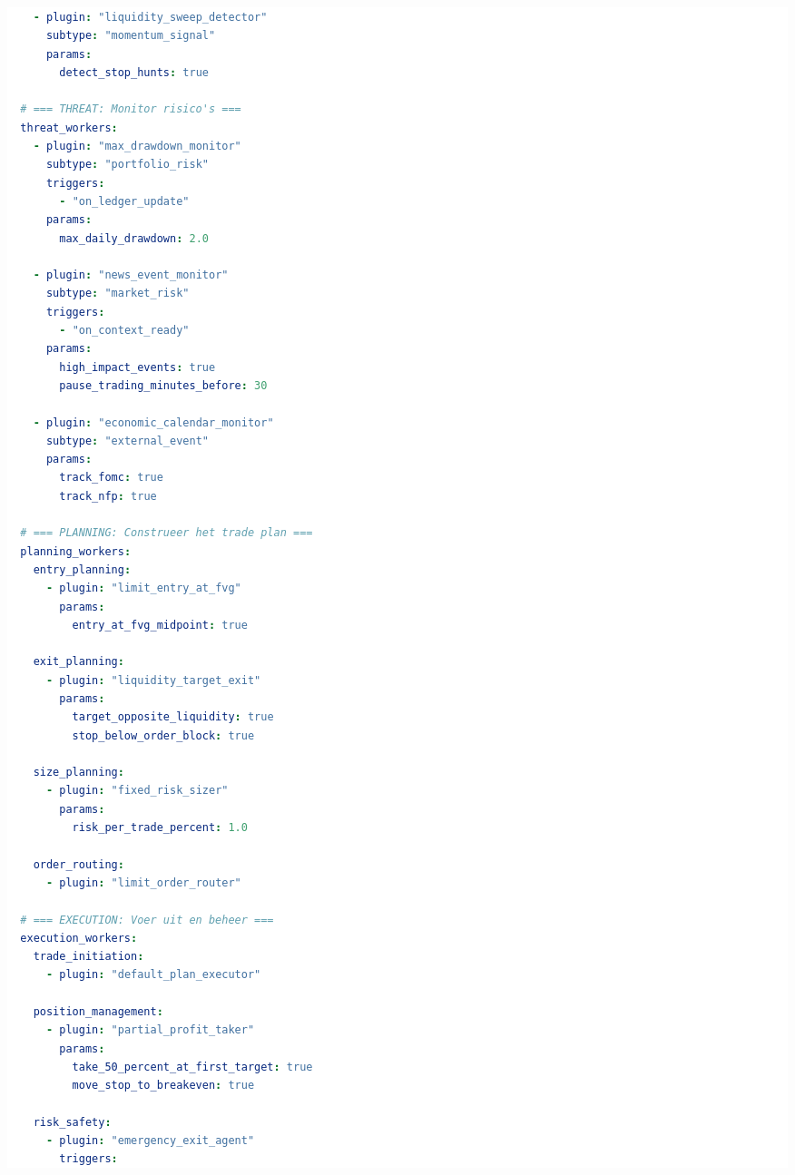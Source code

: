 ```yaml
    - plugin: "liquidity_sweep_detector"
      subtype: "momentum_signal"
      params:
        detect_stop_hunts: true
  
  # === THREAT: Monitor risico's ===
  threat_workers:
    - plugin: "max_drawdown_monitor"
      subtype: "portfolio_risk"
      triggers:
        - "on_ledger_update"
      params:
        max_daily_drawdown: 2.0
    
    - plugin: "news_event_monitor"
      subtype: "market_risk"
      triggers:
        - "on_context_ready"
      params:
        high_impact_events: true
        pause_trading_minutes_before: 30
    
    - plugin: "economic_calendar_monitor"
      subtype: "external_event"
      params:
        track_fomc: true
        track_nfp: true
  
  # === PLANNING: Construeer het trade plan ===
  planning_workers:
    entry_planning:
      - plugin: "limit_entry_at_fvg"
        params:
          entry_at_fvg_midpoint: true
    
    exit_planning:
      - plugin: "liquidity_target_exit"
        params:
          target_opposite_liquidity: true
          stop_below_order_block: true
    
    size_planning:
      - plugin: "fixed_risk_sizer"
        params:
          risk_per_trade_percent: 1.0
    
    order_routing:
      - plugin: "limit_order_router"
  
  # === EXECUTION: Voer uit en beheer ===
  execution_workers:
    trade_initiation:
      - plugin: "default_plan_executor"
    
    position_management:
      - plugin: "partial_profit_taker"
        params:
          take_50_percent_at_first_target: true
          move_stop_to_breakeven: true
    
    risk_safety:
      - plugin: "emergency_exit_agent"
        triggers:
```